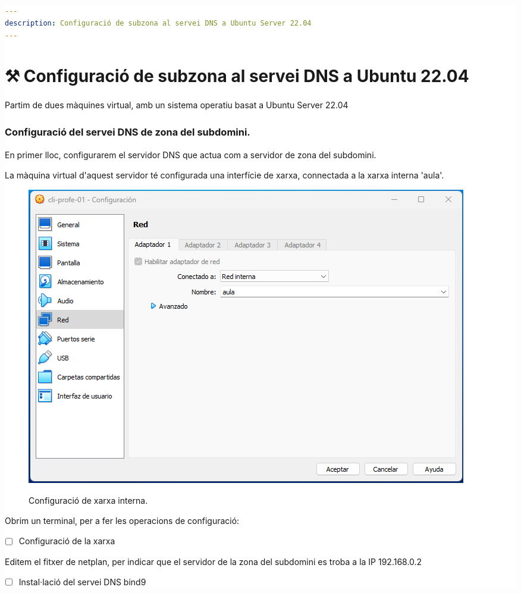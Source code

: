 ```yaml
---
description: Configuració de subzona al servei DNS a Ubuntu Server 22.04
---
```


# ⚒ Configuració de subzona al servei DNS a Ubuntu 22.04

Partim de dues màquines virtual, amb un sistema operatiu basat a Ubuntu Server 22.04

### Configuració del servei DNS de zona del subdomini.&#x20;

En primer lloc, configurarem el servidor DNS que actua com a servidor de zona del subdomini.

La màquina virtual d'aquest servidor té configurada una interfície de xarxa, connectada a la xarxa interna 'aula'.

<figure><img src="../.gitbook/assets/image (62).png" alt=""><figcaption><p>Configuració de xarxa interna.</p></figcaption></figure>

Obrim un terminal, per a fer les operacions de configuració:

* [ ] Configuració de la xarxa

Editem el fitxer de netplan, per indicar que el servidor de la zona del subdomini es troba a la IP 192.168.0.2

* [ ] Instal·lació del servei DNS bind9
